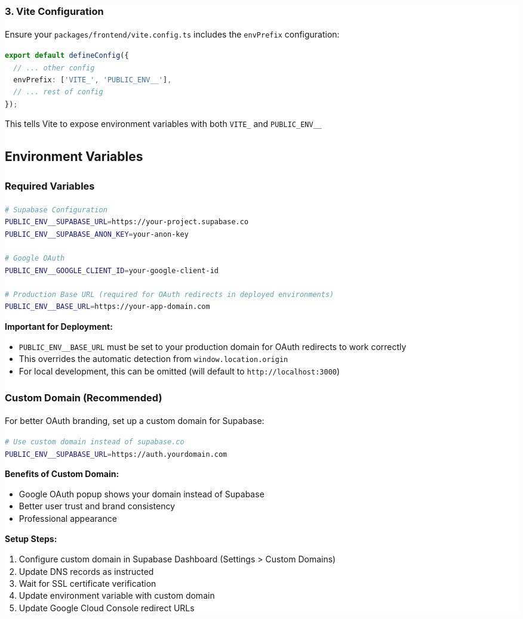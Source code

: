 ### 3. Vite Configuration

Ensure your `packages/frontend/vite.config.ts` includes the `envPrefix` configuration:

```typescript
export default defineConfig({
  // ... other config
  envPrefix: ['VITE_', 'PUBLIC_ENV__'],
  // ... rest of config
});
```

This tells Vite to expose environment variables with both `VITE_` and `PUBLIC_ENV__`

## Environment Variables

### Required Variables

```bash
# Supabase Configuration
PUBLIC_ENV__SUPABASE_URL=https://your-project.supabase.co
PUBLIC_ENV__SUPABASE_ANON_KEY=your-anon-key

# Google OAuth
PUBLIC_ENV__GOOGLE_CLIENT_ID=your-google-client-id

# Production Base URL (required for OAuth redirects in deployed environments)
PUBLIC_ENV__BASE_URL=https://your-app-domain.com
```

**Important for Deployment:**

- `PUBLIC_ENV__BASE_URL` must be set to your production domain for OAuth redirects to work correctly
- This overrides the automatic detection from `window.location.origin`
- For local development, this can be omitted (will default to `http://localhost:3000`)

### Custom Domain (Recommended)

For better OAuth branding, set up a custom domain for Supabase:

```bash
# Use custom domain instead of supabase.co
PUBLIC_ENV__SUPABASE_URL=https://auth.yourdomain.com
```

**Benefits of Custom Domain:**

- Google OAuth popup shows your domain instead of Supabase
- Better user trust and brand consistency
- Professional appearance

**Setup Steps:**

1. Configure custom domain in Supabase Dashboard (Settings > Custom Domains)
2. Update DNS records as instructed
3. Wait for SSL certificate verification
4. Update environment variable with custom domain
5. Update Google Cloud Console redirect URLs
